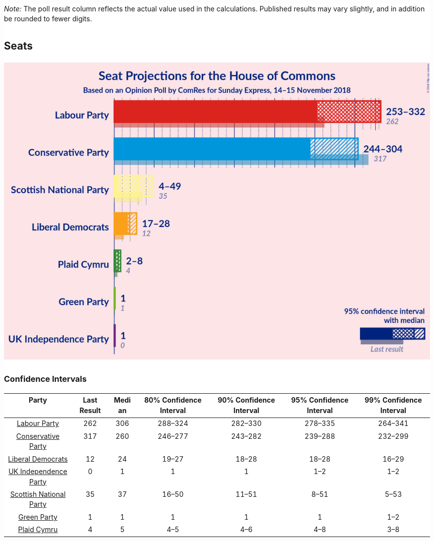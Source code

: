 *Note:* The poll result column reflects the actual value used in the calculations. Published results may vary slightly, and in addition be rounded to fewer digits.

## Seats

![Graph with seats not yet produced](2018-11-15-ComRes-seats.png "Seats")

### Confidence Intervals

| Party | Last Result | Median | 80% Confidence Interval | 90% Confidence Interval | 95% Confidence Interval | 99% Confidence Interval |
|:-----:|:-----------:|:------:|:-----------------------:|:-----------------------:|:-----------------------:|:-----------------------:|
| <a href="#labour-party">Labour Party</a> | 262 | 306 | 288–324 |282–330 |278–335 |264–341 |
| <a href="#conservative-party">Conservative Party</a> | 317 | 260 | 246–277 |243–282 |239–288 |232–299 |
| <a href="#liberal-democrats">Liberal Democrats</a> | 12 | 24 | 19–27 |18–28 |18–28 |16–29 |
| <a href="#uk-independence-party">UK Independence Party</a> | 0 | 1 | 1 |1 |1–2 |1–2 |
| <a href="#scottish-national-party">Scottish National Party</a> | 35 | 37 | 16–50 |11–51 |8–51 |5–53 |
| <a href="#green-party">Green Party</a> | 1 | 1 | 1 |1 |1 |1–2 |
| <a href="#plaid-cymru">Plaid Cymru</a> | 4 | 5 | 4–5 |4–6 |4–8 |3–8 |
